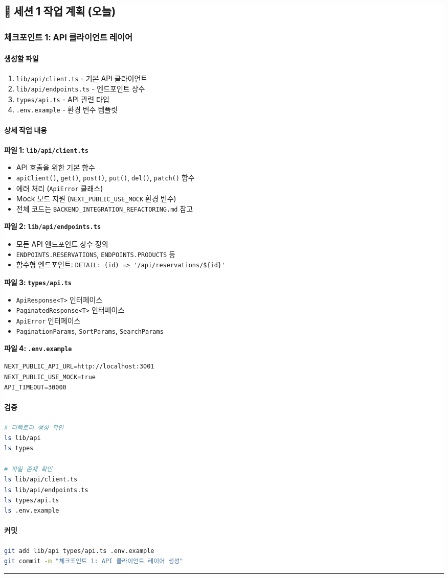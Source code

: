 
## 📅 세션 1 작업 계획 (오늘)

### 체크포인트 1: API 클라이언트 레이어

#### 생성할 파일
1. `lib/api/client.ts` - 기본 API 클라이언트
2. `lib/api/endpoints.ts` - 엔드포인트 상수
3. `types/api.ts` - API 관련 타입
4. `.env.example` - 환경 변수 템플릿

#### 상세 작업 내용

**파일 1: `lib/api/client.ts`**
- API 호출을 위한 기본 함수
- `apiClient()`, `get()`, `post()`, `put()`, `del()`, `patch()` 함수
- 에러 처리 (`ApiError` 클래스)
- Mock 모드 지원 (`NEXT_PUBLIC_USE_MOCK` 환경 변수)
- 전체 코드는 `BACKEND_INTEGRATION_REFACTORING.md` 참고

**파일 2: `lib/api/endpoints.ts`**
- 모든 API 엔드포인트 상수 정의
- `ENDPOINTS.RESERVATIONS`, `ENDPOINTS.PRODUCTS` 등
- 함수형 엔드포인트: `DETAIL: (id) => '/api/reservations/${id}'`

**파일 3: `types/api.ts`**
- `ApiResponse<T>` 인터페이스
- `PaginatedResponse<T>` 인터페이스
- `ApiError` 인터페이스
- `PaginationParams`, `SortParams`, `SearchParams`

**파일 4: `.env.example`**
```
NEXT_PUBLIC_API_URL=http://localhost:3001
NEXT_PUBLIC_USE_MOCK=true
API_TIMEOUT=30000
```

#### 검증
```bash
# 디렉토리 생성 확인
ls lib/api
ls types

# 파일 존재 확인
ls lib/api/client.ts
ls lib/api/endpoints.ts
ls types/api.ts
ls .env.example
```

#### 커밋
```bash
git add lib/api types/api.ts .env.example
git commit -m "체크포인트 1: API 클라이언트 레이어 생성"
```

---